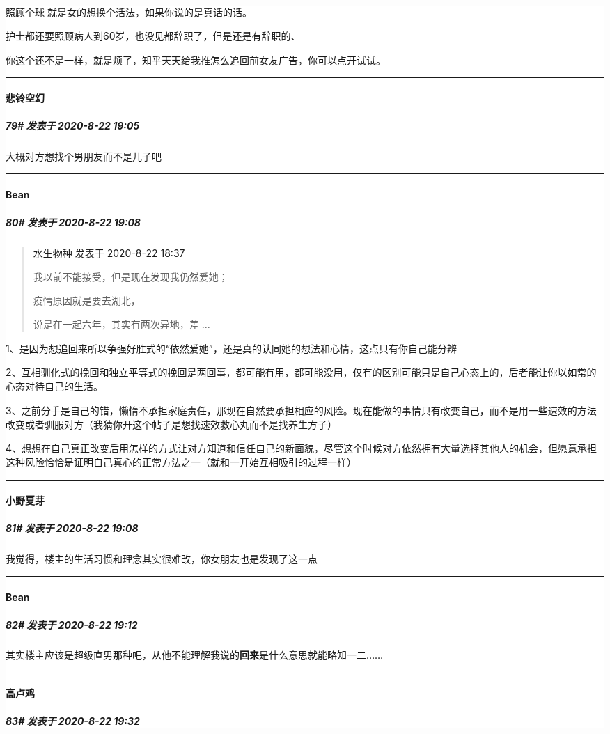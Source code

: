 
照顾个球 就是女的想换个活法，如果你说的是真话的话。

护士都还要照顾病人到60岁，也没见都辞职了，但是还是有辞职的、

你这个还不是一样，就是烦了，知乎天天给我推怎么追回前女友广告，你可以点开试试。


-----

####  悲铃空幻  
##### 79#       发表于 2020-8-22 19:05


大概对方想找个男朋友而不是儿子吧


-----

####  Bean  
##### 80#       发表于 2020-8-22 19:08


<blockquote><a href="httphttps://bbs.saraba1st.com/2b/forum.php?mod=redirect&amp;goto=findpost&amp;pid=48517767&amp;ptid=1956001" target="_blank">水生物种 发表于 2020-8-22 18:37</a>

我以前不能接受，但是现在发现我仍然爱她；

疫情原因就是要去湖北，

说是在一起六年，其实有两次异地，差 ...</blockquote>
1、是因为想追回来所以争强好胜式的“依然爱她”，还是真的认同她的想法和心情，这点只有你自己能分辨

2、互相驯化式的挽回和独立平等式的挽回是两回事，都可能有用，都可能没用，仅有的区别可能只是自己心态上的，后者能让你以如常的心态对待自己的生活。

3、之前分手是自己的错，懒惰不承担家庭责任，那现在自然要承担相应的风险。现在能做的事情只有改变自己，而不是用一些速效的方法改变或者驯服对方（我猜你开这个帖子是想找速效救心丸而不是找养生方子）

4、想想在自己真正改变后用怎样的方式让对方知道和信任自己的新面貌，尽管这个时候对方依然拥有大量选择其他人的机会，但愿意承担这种风险恰恰是证明自己真心的正常方法之一（就和一开始互相吸引的过程一样）


-----

####  小野夏芽  
##### 81#       发表于 2020-8-22 19:08


我觉得，楼主的生活习惯和理念其实很难改，你女朋友也是发现了这一点


-----

####  Bean  
##### 82#       发表于 2020-8-22 19:12


其实楼主应该是超级直男那种吧，从他不能理解我说的<strong>回来</strong>是什么意思就能略知一二……


-----

####  高卢鸡  
##### 83#       发表于 2020-8-22 19:32
